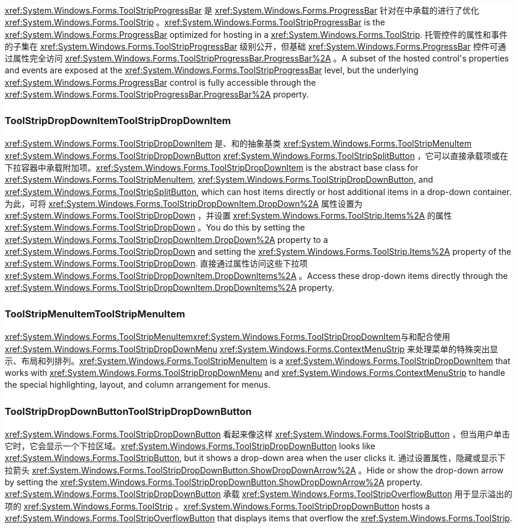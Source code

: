 <span data-ttu-id="3bea5-372"><xref:System.Windows.Forms.ToolStripProgressBar> 是 <xref:System.Windows.Forms.ProgressBar> 针对在中承载的进行了优化 <xref:System.Windows.Forms.ToolStrip> 。</span><span class="sxs-lookup"><span data-stu-id="3bea5-372"><xref:System.Windows.Forms.ToolStripProgressBar> is the <xref:System.Windows.Forms.ProgressBar> optimized for hosting in a <xref:System.Windows.Forms.ToolStrip>.</span></span> <span data-ttu-id="3bea5-373">托管控件的属性和事件的子集在 <xref:System.Windows.Forms.ToolStripProgressBar> 级别公开，但基础 <xref:System.Windows.Forms.ProgressBar> 控件可通过属性完全访问 <xref:System.Windows.Forms.ToolStripProgressBar.ProgressBar%2A> 。</span><span class="sxs-lookup"><span data-stu-id="3bea5-373">A subset of the hosted control's properties and events are exposed at the <xref:System.Windows.Forms.ToolStripProgressBar> level, but the underlying <xref:System.Windows.Forms.ProgressBar> control is fully accessible through the <xref:System.Windows.Forms.ToolStripProgressBar.ProgressBar%2A> property.</span></span>

### <a name="toolstripdropdownitem"></a><span data-ttu-id="3bea5-374">ToolStripDropDownItem</span><span class="sxs-lookup"><span data-stu-id="3bea5-374">ToolStripDropDownItem</span></span>

<span data-ttu-id="3bea5-375"><xref:System.Windows.Forms.ToolStripDropDownItem> 是、和的抽象基类 <xref:System.Windows.Forms.ToolStripMenuItem> <xref:System.Windows.Forms.ToolStripDropDownButton> <xref:System.Windows.Forms.ToolStripSplitButton> ，它可以直接承载项或在下拉容器中承载附加项。</span><span class="sxs-lookup"><span data-stu-id="3bea5-375"><xref:System.Windows.Forms.ToolStripDropDownItem> is the abstract base class for <xref:System.Windows.Forms.ToolStripMenuItem>, <xref:System.Windows.Forms.ToolStripDropDownButton>, and <xref:System.Windows.Forms.ToolStripSplitButton>, which can host items directly or host additional items in a drop-down container.</span></span> <span data-ttu-id="3bea5-376">为此，可将 <xref:System.Windows.Forms.ToolStripDropDownItem.DropDown%2A> 属性设置为 <xref:System.Windows.Forms.ToolStripDropDown> ，并设置 <xref:System.Windows.Forms.ToolStrip.Items%2A> 的属性 <xref:System.Windows.Forms.ToolStripDropDown> 。</span><span class="sxs-lookup"><span data-stu-id="3bea5-376">You do this by setting the <xref:System.Windows.Forms.ToolStripDropDownItem.DropDown%2A> property to a <xref:System.Windows.Forms.ToolStripDropDown> and setting the <xref:System.Windows.Forms.ToolStrip.Items%2A> property of the <xref:System.Windows.Forms.ToolStripDropDown>.</span></span> <span data-ttu-id="3bea5-377">直接通过属性访问这些下拉项 <xref:System.Windows.Forms.ToolStripDropDownItem.DropDownItems%2A> 。</span><span class="sxs-lookup"><span data-stu-id="3bea5-377">Access these drop-down items directly through the <xref:System.Windows.Forms.ToolStripDropDownItem.DropDownItems%2A> property.</span></span>

### <a name="toolstripmenuitem"></a><span data-ttu-id="3bea5-378">ToolStripMenuItem</span><span class="sxs-lookup"><span data-stu-id="3bea5-378">ToolStripMenuItem</span></span>

<span data-ttu-id="3bea5-379"><xref:System.Windows.Forms.ToolStripMenuItem><xref:System.Windows.Forms.ToolStripDropDownItem>与和配合使用 <xref:System.Windows.Forms.ToolStripDropDownMenu> <xref:System.Windows.Forms.ContextMenuStrip> 来处理菜单的特殊突出显示、布局和列排列。</span><span class="sxs-lookup"><span data-stu-id="3bea5-379"><xref:System.Windows.Forms.ToolStripMenuItem> is a <xref:System.Windows.Forms.ToolStripDropDownItem> that works with <xref:System.Windows.Forms.ToolStripDropDownMenu> and <xref:System.Windows.Forms.ContextMenuStrip> to handle the special highlighting, layout, and column arrangement for menus.</span></span>

### <a name="toolstripdropdownbutton"></a><span data-ttu-id="3bea5-380">ToolStripDropDownButton</span><span class="sxs-lookup"><span data-stu-id="3bea5-380">ToolStripDropDownButton</span></span>

<span data-ttu-id="3bea5-381"><xref:System.Windows.Forms.ToolStripDropDownButton> 看起来像这样 <xref:System.Windows.Forms.ToolStripButton> ，但当用户单击它时，它会显示一个下拉区域。</span><span class="sxs-lookup"><span data-stu-id="3bea5-381"><xref:System.Windows.Forms.ToolStripDropDownButton> looks like <xref:System.Windows.Forms.ToolStripButton>, but it shows a drop-down area when the user clicks it.</span></span> <span data-ttu-id="3bea5-382">通过设置属性，隐藏或显示下拉箭头 <xref:System.Windows.Forms.ToolStripDropDownButton.ShowDropDownArrow%2A> 。</span><span class="sxs-lookup"><span data-stu-id="3bea5-382">Hide or show the drop-down arrow by setting the <xref:System.Windows.Forms.ToolStripDropDownButton.ShowDropDownArrow%2A> property.</span></span> <span data-ttu-id="3bea5-383"><xref:System.Windows.Forms.ToolStripDropDownButton> 承载 <xref:System.Windows.Forms.ToolStripOverflowButton> 用于显示溢出的项的 <xref:System.Windows.Forms.ToolStrip> 。</span><span class="sxs-lookup"><span data-stu-id="3bea5-383"><xref:System.Windows.Forms.ToolStripDropDownButton> hosts a <xref:System.Windows.Forms.ToolStripOverflowButton> that displays items that overflow the <xref:System.Windows.Forms.ToolStrip>.</span></span>


